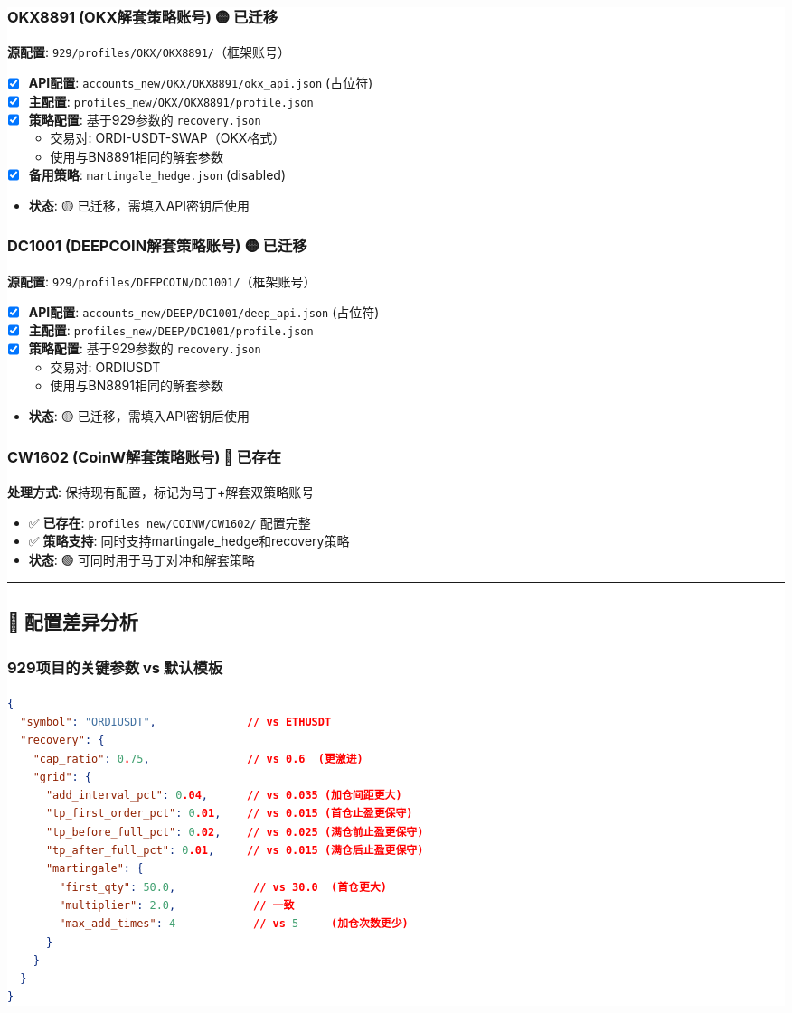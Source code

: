 ### OKX8891 (OKX解套策略账号) 🟡 已迁移
**源配置**: `929/profiles/OKX/OKX8891/`（框架账号）
- [x] **API配置**: `accounts_new/OKX/OKX8891/okx_api.json` (占位符)
- [x] **主配置**: `profiles_new/OKX/OKX8891/profile.json`
- [x] **策略配置**: 基于929参数的 `recovery.json`
  - 交易对: ORDI-USDT-SWAP（OKX格式）
  - 使用与BN8891相同的解套参数
- [x] **备用策略**: `martingale_hedge.json` (disabled)
- **状态**: 🟡 已迁移，需填入API密钥后使用

### DC1001 (DEEPCOIN解套策略账号) 🟡 已迁移  
**源配置**: `929/profiles/DEEPCOIN/DC1001/`（框架账号）
- [x] **API配置**: `accounts_new/DEEP/DC1001/deep_api.json` (占位符)
- [x] **主配置**: `profiles_new/DEEP/DC1001/profile.json`
- [x] **策略配置**: 基于929参数的 `recovery.json`
  - 交易对: ORDIUSDT
  - 使用与BN8891相同的解套参数
- **状态**: 🟡 已迁移，需填入API密钥后使用

### CW1602 (CoinW解套策略账号) 🔄 已存在
**处理方式**: 保持现有配置，标记为马丁+解套双策略账号
- ✅ **已存在**: `profiles_new/COINW/CW1602/` 配置完整
- ✅ **策略支持**: 同时支持martingale_hedge和recovery策略
- **状态**: 🟢 可同时用于马丁对冲和解套策略

---

## 🔧 配置差异分析

### 929项目的关键参数 vs 默认模板
```json
{
  "symbol": "ORDIUSDT",              // vs ETHUSDT
  "recovery": {
    "cap_ratio": 0.75,               // vs 0.6  (更激进)
    "grid": {
      "add_interval_pct": 0.04,      // vs 0.035 (加仓间距更大)
      "tp_first_order_pct": 0.01,    // vs 0.015 (首仓止盈更保守)
      "tp_before_full_pct": 0.02,    // vs 0.025 (满仓前止盈更保守)  
      "tp_after_full_pct": 0.01,     // vs 0.015 (满仓后止盈更保守)
      "martingale": {
        "first_qty": 50.0,            // vs 30.0  (首仓更大)
        "multiplier": 2.0,            // 一致
        "max_add_times": 4            // vs 5     (加仓次数更少)
      }
    }
  }
}
```
